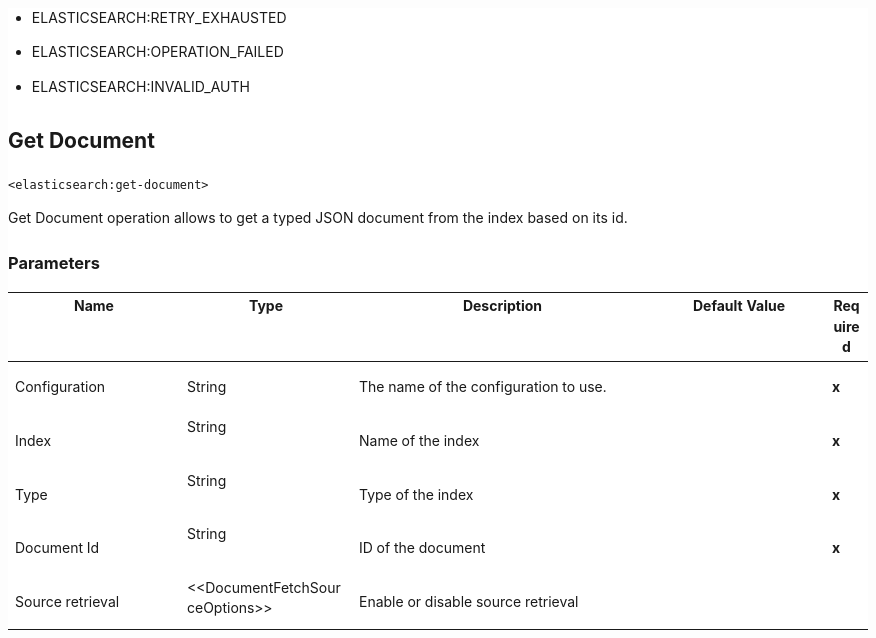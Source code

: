-   ELASTICSEARCH:RETRY\_EXHAUSTED  

-   ELASTICSEARCH:OPERATION\_FAILED  

-   ELASTICSEARCH:INVALID\_AUTH  

Get Document
------------

`<elasticsearch:get-document>`

Get Document operation allows to get a typed JSON document from the index based on its id.

### Parameters

<table>
<colgroup>
<col style="width: 20%" />
<col style="width: 20%" />
<col style="width: 35%" />
<col style="width: 20%" />
<col style="width: 5%" />
</colgroup>
<thead>
<tr class="header">
<th>Name</th>
<th>Type</th>
<th>Description</th>
<th>Default Value</th>
<th>Required</th>
</tr>
</thead>
<tbody>
<tr class="odd">
<td><p>Configuration</p></td>
<td><p>String</p></td>
<td><p>The name of the configuration to use.</p></td>
<td></td>
<td><p><strong>x</strong> </p></td>
</tr>
<tr class="even">
<td><p>Index</p></td>
<td>String</td>
<td><p>Name of the index</p></td>
<td></td>
<td><p><strong>x</strong> </p></td>
</tr>
<tr class="odd">
<td><p>Type</p></td>
<td>String</td>
<td><p>Type of the index</p></td>
<td></td>
<td><p><strong>x</strong> </p></td>
</tr>
<tr class="even">
<td><p>Document Id</p></td>
<td>String</td>
<td><p>ID of the document</p></td>
<td></td>
<td><p><strong>x</strong> </p></td>
</tr>
<tr class="odd">
<td><p>Source retrieval</p></td>
<td>&lt;&lt;DocumentFetchSourceOptions&gt;&gt;</td>
<td><p>Enable or disable source retrieval</p></td>
<td></td>